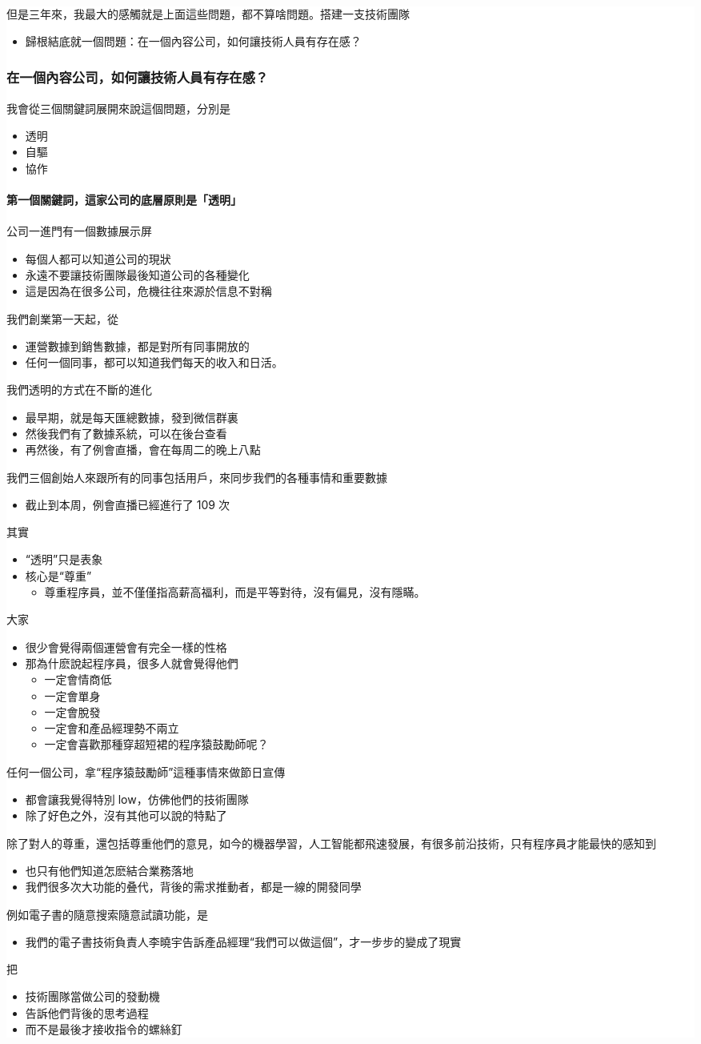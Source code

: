 
但是三年來，我最大的感觸就是上面這些問題，都不算啥問題。搭建一支技術團隊
- 歸根結底就一個問題：在一個內容公司，如何讓技術人員有存在感？

### 在一個內容公司，如何讓技術人員有存在感？

我會從三個關鍵詞展開來說這個問題，分別是
- 透明
- 自驅
- 協作

#### 第一個關鍵詞，這家公司的底層原則是「透明」

公司一進門有一個數據展示屏
- 每個人都可以知道公司的現狀
- 永遠不要讓技術團隊最後知道公司的各種變化
- 這是因為在很多公司，危機往往來源於信息不對稱

我們創業第一天起，從
- 運營數據到銷售數據，都是對所有同事開放的
- 任何一個同事，都可以知道我們每天的收入和日活。

我們透明的方式在不斷的進化
- 最早期，就是每天匯總數據，發到微信群裏
- 然後我們有了數據系統，可以在後台查看
- 再然後，有了例會直播，會在每周二的晚上八點

我們三個創始人來跟所有的同事包括用戶，來同步我們的各種事情和重要數據
- 截止到本周，例會直播已經進行了 109 次

其實
- “透明”只是表象
- 核心是“尊重”
  - 尊重程序員，並不僅僅指高薪高福利，而是平等對待，沒有偏見，沒有隱瞞。

大家
- 很少會覺得兩個運營會有完全一樣的性格
- 那為什麽說起程序員，很多人就會覺得他們
  - 一定會情商低
  - 一定會單身
  - 一定會脫發
  - 一定會和產品經理勢不兩立
  - 一定會喜歡那種穿超短裙的程序猿鼓勵師呢？
  
任何一個公司，拿“程序猿鼓勵師”這種事情來做節日宣傳
- 都會讓我覺得特別 low，仿佛他們的技術團隊
- 除了好色之外，沒有其他可以說的特點了

除了對人的尊重，還包括尊重他們的意見，如今的機器學習，人工智能都飛速發展，有很多前沿技術，只有程序員才能最快的感知到
- 也只有他們知道怎麽結合業務落地
- 我們很多次大功能的叠代，背後的需求推動者，都是一線的開發同學

例如電子書的隨意搜索隨意試讀功能，是
- 我們的電子書技術負責人李曉宇告訴產品經理“我們可以做這個”，才一步步的變成了現實

把
- 技術團隊當做公司的發動機
- 告訴他們背後的思考過程
- 而不是最後才接收指令的螺絲釘
